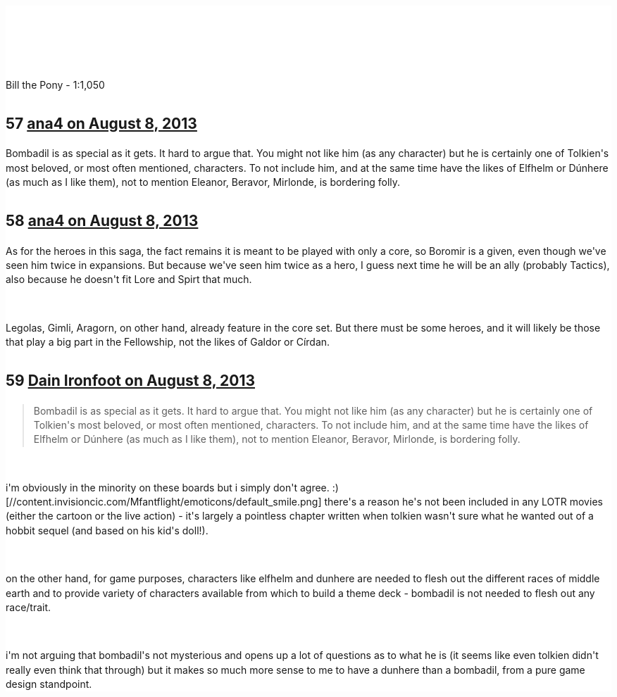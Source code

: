  

 

 

Bill the Pony - 1:1,050

## 57 [ana4 on August 8, 2013](https://community.fantasyflightgames.com/topic/87955-new-preview/?do=findComment&comment=834484)

Bombadil is as special as it gets. It hard to argue that. You might not like him (as any character) but he is certainly one of Tolkien's most beloved, or most often mentioned, characters. To not include him, and at the same time have the likes of Elfhelm or Dúnhere (as much as I like them), not to mention Eleanor, Beravor, Mirlonde, is bordering folly.

## 58 [ana4 on August 8, 2013](https://community.fantasyflightgames.com/topic/87955-new-preview/?do=findComment&comment=834487)

As for the heroes in this saga, the fact remains it is meant to be played with only a core, so Boromir is a given, even though we've seen him twice in expansions. But because we've seen him twice as a hero, I guess next time he will be an ally (probably Tactics), also because he doesn't fit Lore and Spirt that much.

 

Legolas, Gimli, Aragorn, on other hand, already feature in the core set. But there must be some heroes, and it will likely be those that play a big part in the Fellowship, not the likes of Galdor or Círdan.

## 59 [Dain Ironfoot on August 8, 2013](https://community.fantasyflightgames.com/topic/87955-new-preview/?do=findComment&comment=834491)

> Bombadil is as special as it gets. It hard to argue that. You might not like him (as any character) but he is certainly one of Tolkien's most beloved, or most often mentioned, characters. To not include him, and at the same time have the likes of Elfhelm or Dúnhere (as much as I like them), not to mention Eleanor, Beravor, Mirlonde, is bordering folly.

 

i'm obviously in the minority on these boards but i simply don't agree. :) [//content.invisioncic.com/Mfantflight/emoticons/default_smile.png] there's a reason he's not been included in any LOTR movies (either the cartoon or the live action) - it's largely a pointless chapter written when tolkien wasn't sure what he wanted out of a hobbit sequel (and based on his kid's doll!).

 

on the other hand, for game purposes, characters like elfhelm and dunhere are needed to flesh out the different races of middle earth and to provide variety of characters available from which to build a theme deck - bombadil is not needed to flesh out any race/trait.

 

i'm not arguing that bombadil's not mysterious and opens up a lot of questions as to what he is (it seems like even tolkien didn't really even think that through) but it makes so much more sense to me to have a dunhere than a bombadil, from a pure game design standpoint.
